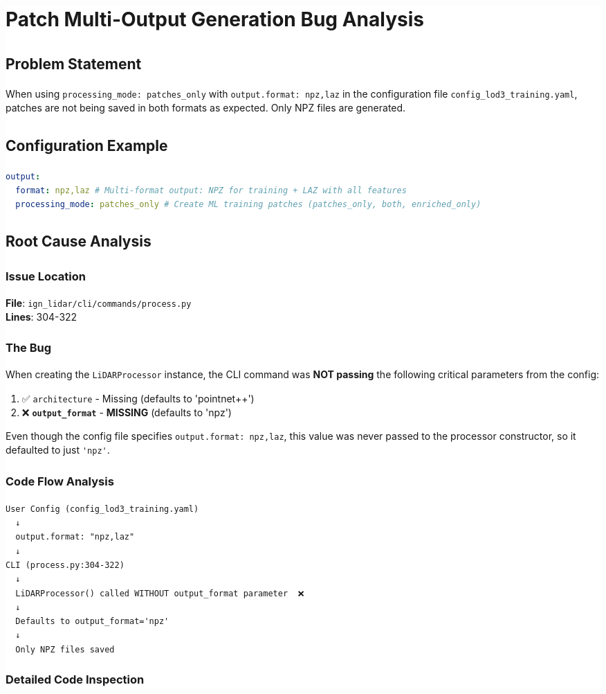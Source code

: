 # Patch Multi-Output Generation Bug Analysis

## Problem Statement

When using `processing_mode: patches_only` with `output.format: npz,laz` in the configuration file `config_lod3_training.yaml`, patches are not being saved in both formats as expected. Only NPZ files are generated.

## Configuration Example

```yaml
output:
  format: npz,laz # Multi-format output: NPZ for training + LAZ with all features
  processing_mode: patches_only # Create ML training patches (patches_only, both, enriched_only)
```

## Root Cause Analysis

### Issue Location

**File**: `ign_lidar/cli/commands/process.py`  
**Lines**: 304-322

### The Bug

When creating the `LiDARProcessor` instance, the CLI command was **NOT passing** the following critical parameters from the config:

1. ✅ `architecture` - Missing (defaults to 'pointnet++')
2. ❌ **`output_format`** - **MISSING** (defaults to 'npz')

Even though the config file specifies `output.format: npz,laz`, this value was never passed to the processor constructor, so it defaulted to just `'npz'`.

### Code Flow Analysis

```
User Config (config_lod3_training.yaml)
  ↓
  output.format: "npz,laz"
  ↓
CLI (process.py:304-322)
  ↓
  LiDARProcessor() called WITHOUT output_format parameter  ❌
  ↓
  Defaults to output_format='npz'
  ↓
  Only NPZ files saved
```

### Detailed Code Inspection
